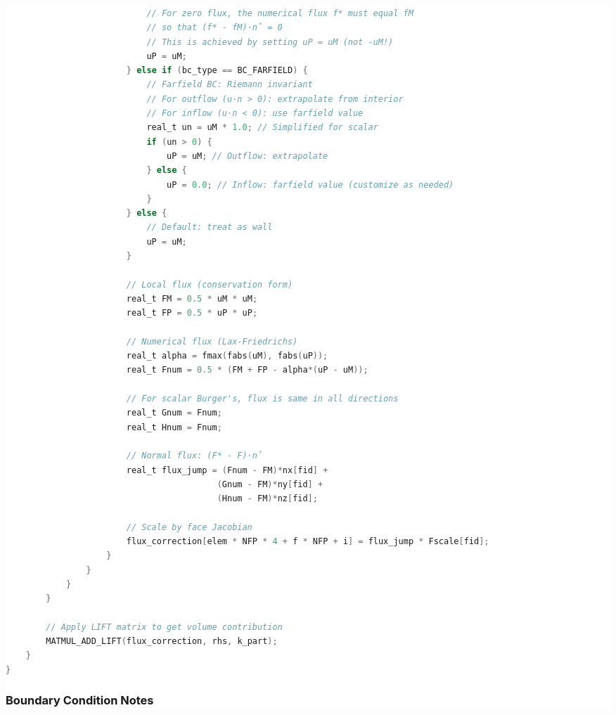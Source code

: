 ```c
                            // For zero flux, the numerical flux f* must equal fM
                            // so that (f* - fM)·n̂ = 0
                            // This is achieved by setting uP = uM (not -uM!)
                            uP = uM;
                        } else if (bc_type == BC_FARFIELD) {
                            // Farfield BC: Riemann invariant
                            // For outflow (u·n > 0): extrapolate from interior
                            // For inflow (u·n < 0): use farfield value
                            real_t un = uM * 1.0; // Simplified for scalar
                            if (un > 0) {
                                uP = uM; // Outflow: extrapolate
                            } else {
                                uP = 0.0; // Inflow: farfield value (customize as needed)
                            }
                        } else {
                            // Default: treat as wall
                            uP = uM;
                        }
                        
                        // Local flux (conservation form)
                        real_t FM = 0.5 * uM * uM;
                        real_t FP = 0.5 * uP * uP;
                        
                        // Numerical flux (Lax-Friedrichs)
                        real_t alpha = fmax(fabs(uM), fabs(uP));
                        real_t Fnum = 0.5 * (FM + FP - alpha*(uP - uM));
                        
                        // For scalar Burger's, flux is same in all directions
                        real_t Gnum = Fnum;
                        real_t Hnum = Fnum;
                        
                        // Normal flux: (F* - F)·n̂
                        real_t flux_jump = (Fnum - FM)*nx[fid] + 
                                          (Gnum - FM)*ny[fid] + 
                                          (Hnum - FM)*nz[fid];
                        
                        // Scale by face Jacobian
                        flux_correction[elem * NFP * 4 + f * NFP + i] = flux_jump * Fscale[fid];
                    }
                }
            }
        }
        
        // Apply LIFT matrix to get volume contribution
        MATMUL_ADD_LIFT(flux_correction, rhs, k_part);
    }
}
```

### Boundary Condition Notes
